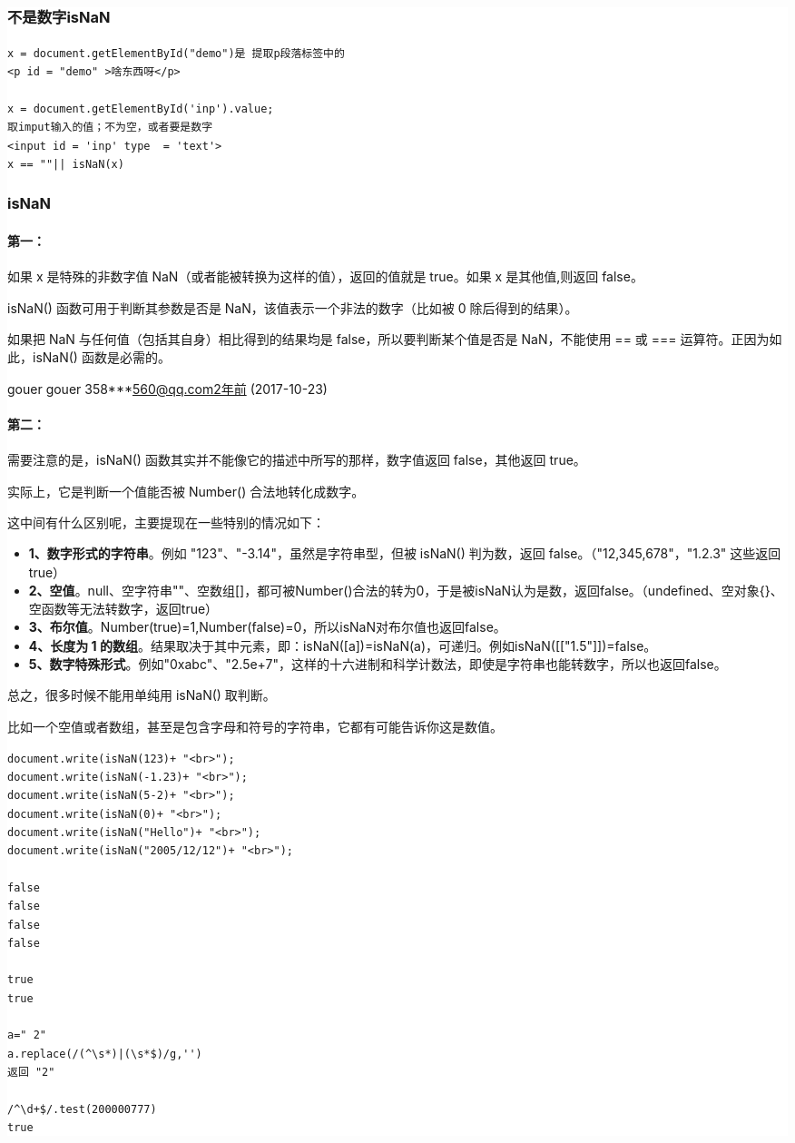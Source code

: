 ### 不是数字isNaN

```
x = document.getElementById("demo")是 提取p段落标签中的
<p id = "demo" >啥东西呀</p>

x = document.getElementById('inp').value; 
取imput输入的值；不为空，或者要是数字
<input id = 'inp' type  = 'text'>
x == ""|| isNaN(x)
```





### isNaN

#### 第一：

如果 x 是特殊的非数字值 NaN（或者能被转换为这样的值），返回的值就是 true。如果 x 是其他值,则返回 false。

isNaN() 函数可用于判断其参数是否是 NaN，该值表示一个非法的数字（比如被 0 除后得到的结果）。

如果把 NaN 与任何值（包括其自身）相比得到的结果均是 false，所以要判断某个值是否是 NaN，不能使用 == 或 === 运算符。正因为如此，isNaN() 函数是必需的。

gouer   gouer  358***560@qq.com2年前 (2017-10-23)

#### 第二：

需要注意的是，isNaN() 函数其实并不能像它的描述中所写的那样，数字值返回 false，其他返回 true。

实际上，它是判断一个值能否被 Number() 合法地转化成数字。

这中间有什么区别呢，主要提现在一些特别的情况如下：

-  **1、数字形式的字符串**。例如 "123"、"-3.14"，虽然是字符串型，但被 isNaN() 判为数，返回 false。（"12,345,678"，"1.2.3" 这些返回 true）
-  **2、空值**。null、空字符串""、空数组[]，都可被Number()合法的转为0，于是被isNaN认为是数，返回false。（undefined、空对象{}、空函数等无法转数字，返回true）
-  **3、布尔值**。Number(true)=1,Number(false)=0，所以isNaN对布尔值也返回false。
-  **4、长度为 1 的数组**。结果取决于其中元素，即：isNaN([a])=isNaN(a)，可递归。例如isNaN([["1.5"]])=false。
-  **5、数字特殊形式**。例如"0xabc"、"2.5e+7"，这样的十六进制和科学计数法，即使是字符串也能转数字，所以也返回false。

总之，很多时候不能用单纯用 isNaN() 取判断。

比如一个空值或者数组，甚至是包含字母和符号的字符串，它都有可能告诉你这是数值。

```
document.write(isNaN(123)+ "<br>");
document.write(isNaN(-1.23)+ "<br>");
document.write(isNaN(5-2)+ "<br>");
document.write(isNaN(0)+ "<br>");
document.write(isNaN("Hello")+ "<br>");
document.write(isNaN("2005/12/12")+ "<br>");

false
false
false
false

true
true

a=" 2"
a.replace(/(^\s*)|(\s*$)/g,'')       
返回 "2"

/^\d+$/.test(200000777)    
true

```